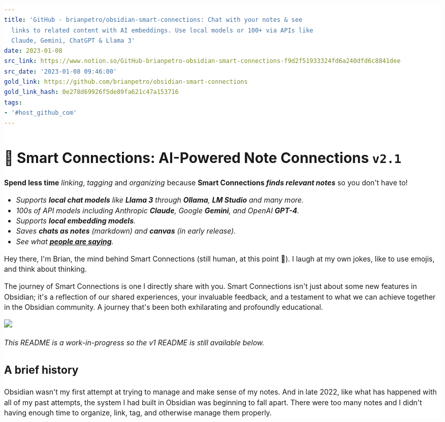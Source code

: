 ```yaml
---
title: 'GitHub - brianpetro/obsidian-smart-connections: Chat with your notes & see
  links to related content with AI embeddings. Use local models or 100+ via APIs like
  Claude, Gemini, ChatGPT & Llama 3'
date: 2023-01-08
src_link: https://www.notion.so/GitHub-brianpetro-obsidian-smart-connections-f9d2f51933324fd6a240dfd6c8841dee
src_date: '2023-01-08 09:46:00'
gold_link: https://github.com/brianpetro/obsidian-smart-connections
gold_link_hash: 0e278d69926f5de89fa621c47a153716
tags:
- '#host_github_com'
---
```


🧩 Smart Connections: AI-Powered Note Connections `v2.1`
=======================================================


**Spend less time** *linking*, *tagging* and *organizing* because **Smart Connections *finds relevant notes*** so you don't have to!


* *Supports **local chat models** like **Llama 3** through **Ollama**, **LM Studio** and many more.*
* *100s of API models including Anthropic **Claude**, Google **Gemini**, and OpenAI **GPT-4**.*
* *Supports **local embedding models**.*
* *Saves **chats as notes** (markdown) and **canvas** (in early release).*
* *See what **[people are saying](#user-testimonials)**.*


Hey there, I'm Brian, the mind behind Smart Connections (still human, at this point 🤪). I laugh at my own jokes, like to use emojis, and think about thinking.


The journey of Smart Connections is one I directly share with you. Smart Connections isn't just about some new features in Obsidian; it's a reflection of our shared experiences, your invaluable feedback, and a testament to what we can achieve together in the Obsidian community. A journey that's been both exhilarating and profoundly educational.


[![](/brianpetro/obsidian-smart-connections/raw/main/assets/smart-connections-install.gif)](/brianpetro/obsidian-smart-connections/blob/main/assets/smart-connections-install.gif)


*This README is a work-in-progress so the v1 README is still available below.*


A brief history
---------------


Obsidian wasn't my first attempt at trying to manage and make sense of my notes. And in late 2022, like what has happened with all of my past attempts, the system I had built in Obsidian was beginning to fall apart. There were too many notes and I didn't having enough time to organize, link, tag, and otherwise manage them properly.

